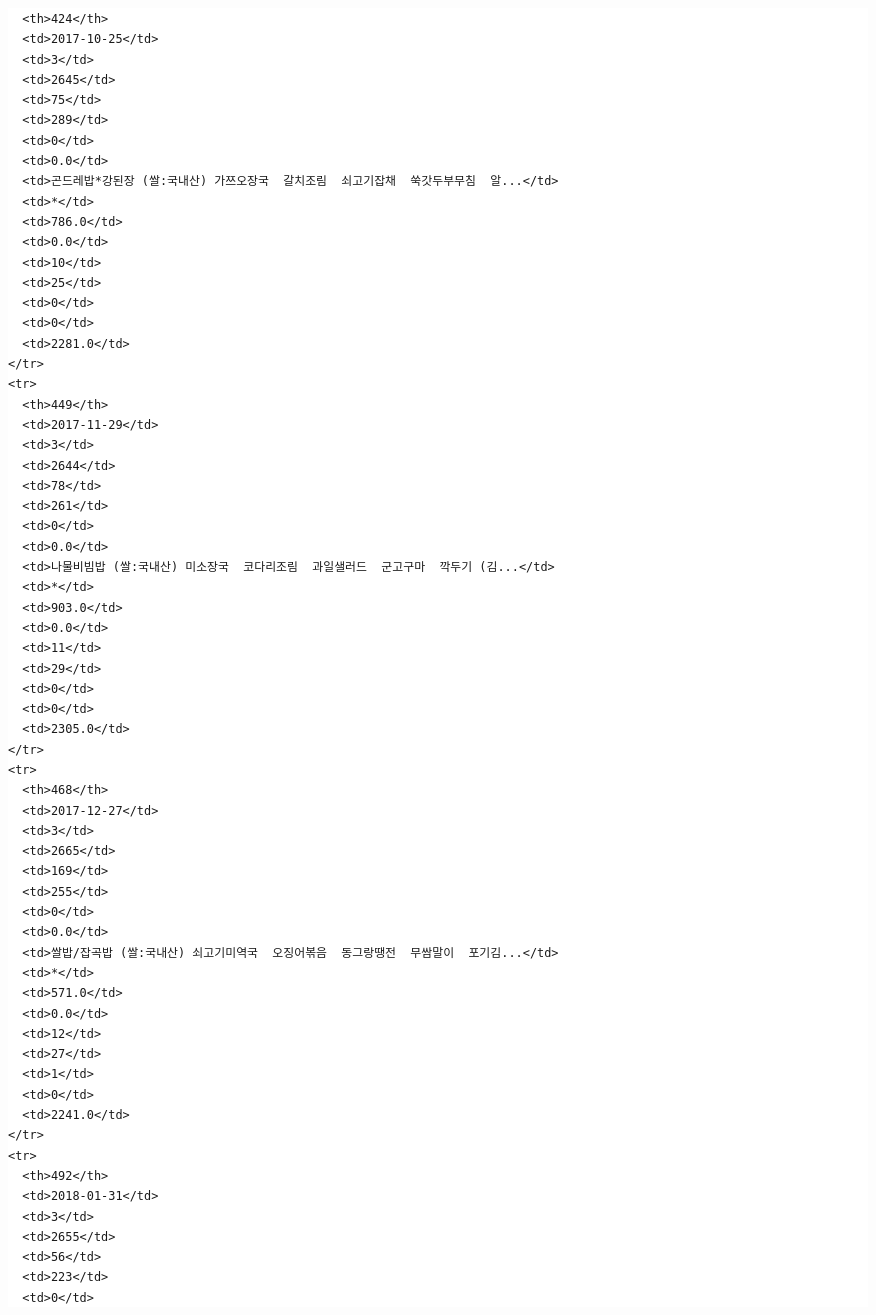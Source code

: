       <th>424</th>
      <td>2017-10-25</td>
      <td>3</td>
      <td>2645</td>
      <td>75</td>
      <td>289</td>
      <td>0</td>
      <td>0.0</td>
      <td>곤드레밥*강된장 (쌀:국내산) 가쯔오장국  갈치조림  쇠고기잡채  쑥갓두부무침  알...</td>
      <td>*</td>
      <td>786.0</td>
      <td>0.0</td>
      <td>10</td>
      <td>25</td>
      <td>0</td>
      <td>0</td>
      <td>2281.0</td>
    </tr>
    <tr>
      <th>449</th>
      <td>2017-11-29</td>
      <td>3</td>
      <td>2644</td>
      <td>78</td>
      <td>261</td>
      <td>0</td>
      <td>0.0</td>
      <td>나물비빔밥 (쌀:국내산) 미소장국  코다리조림  과일샐러드  군고구마  깍두기 (김...</td>
      <td>*</td>
      <td>903.0</td>
      <td>0.0</td>
      <td>11</td>
      <td>29</td>
      <td>0</td>
      <td>0</td>
      <td>2305.0</td>
    </tr>
    <tr>
      <th>468</th>
      <td>2017-12-27</td>
      <td>3</td>
      <td>2665</td>
      <td>169</td>
      <td>255</td>
      <td>0</td>
      <td>0.0</td>
      <td>쌀밥/잡곡밥 (쌀:국내산) 쇠고기미역국  오징어볶음  동그랑땡전  무쌈말이  포기김...</td>
      <td>*</td>
      <td>571.0</td>
      <td>0.0</td>
      <td>12</td>
      <td>27</td>
      <td>1</td>
      <td>0</td>
      <td>2241.0</td>
    </tr>
    <tr>
      <th>492</th>
      <td>2018-01-31</td>
      <td>3</td>
      <td>2655</td>
      <td>56</td>
      <td>223</td>
      <td>0</td>